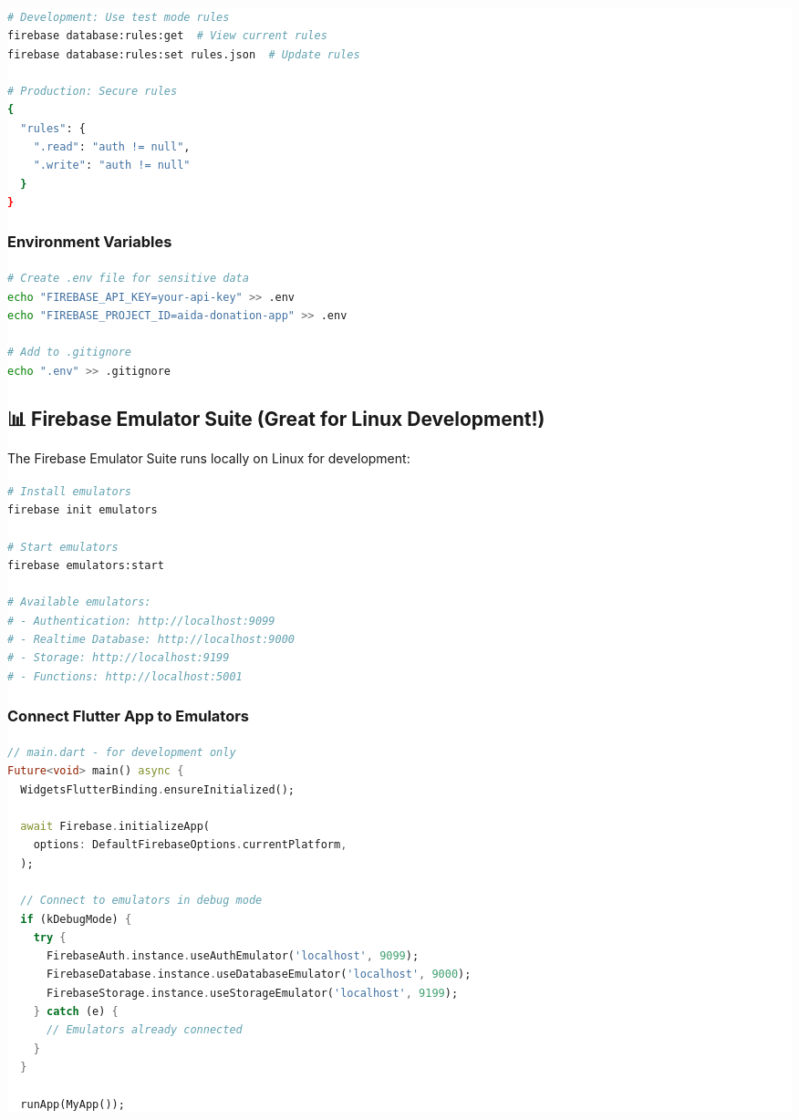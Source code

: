 ```bash
# Development: Use test mode rules
firebase database:rules:get  # View current rules
firebase database:rules:set rules.json  # Update rules

# Production: Secure rules
{
  "rules": {
    ".read": "auth != null",
    ".write": "auth != null"
  }
}
```

### Environment Variables

```bash
# Create .env file for sensitive data
echo "FIREBASE_API_KEY=your-api-key" >> .env
echo "FIREBASE_PROJECT_ID=aida-donation-app" >> .env

# Add to .gitignore
echo ".env" >> .gitignore
```

## 📊 Firebase Emulator Suite (Great for Linux Development!)

The Firebase Emulator Suite runs locally on Linux for development:

```bash
# Install emulators
firebase init emulators

# Start emulators
firebase emulators:start

# Available emulators:
# - Authentication: http://localhost:9099
# - Realtime Database: http://localhost:9000  
# - Storage: http://localhost:9199
# - Functions: http://localhost:5001
```

### Connect Flutter App to Emulators

```dart
// main.dart - for development only
Future<void> main() async {
  WidgetsFlutterBinding.ensureInitialized();
  
  await Firebase.initializeApp(
    options: DefaultFirebaseOptions.currentPlatform,
  );
  
  // Connect to emulators in debug mode
  if (kDebugMode) {
    try {
      FirebaseAuth.instance.useAuthEmulator('localhost', 9099);
      FirebaseDatabase.instance.useDatabaseEmulator('localhost', 9000);
      FirebaseStorage.instance.useStorageEmulator('localhost', 9199);
    } catch (e) {
      // Emulators already connected
    }
  }
  
  runApp(MyApp());
```